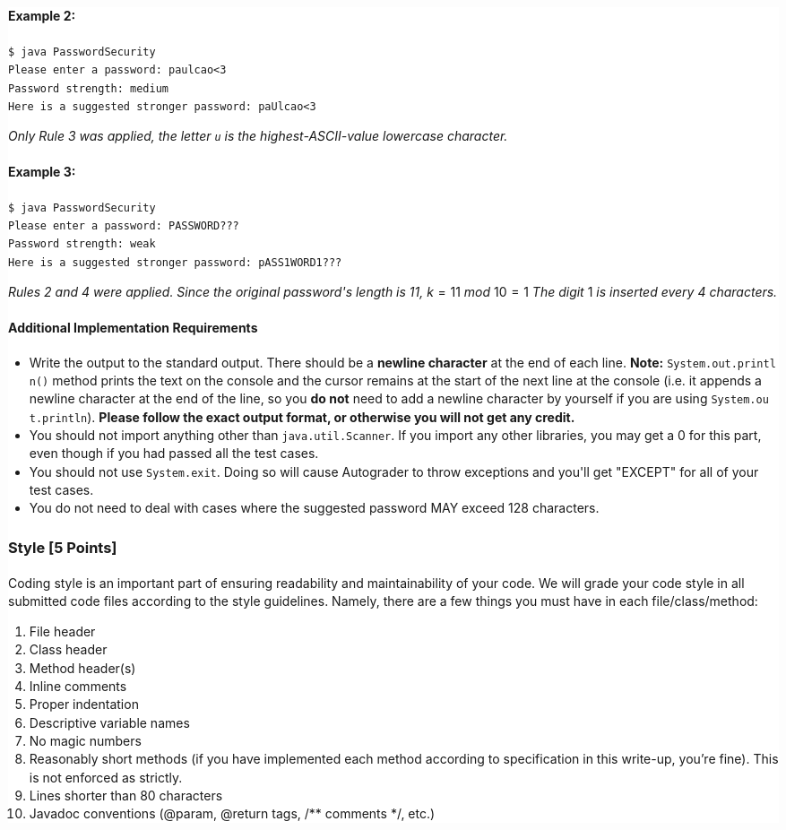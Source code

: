 #### Example 2:
```
$ java PasswordSecurity
Please enter a password: paulcao<3
Password strength: medium
Here is a suggested stronger password: paUlcao<3
```
*Only Rule 3 was applied, the letter `u` is the highest-ASCII-value lowercase character.*

#### Example 3:
```
$ java PasswordSecurity
Please enter a password: PASSWORD???
Password strength: weak
Here is a suggested stronger password: pASS1WORD1???
```
*Rules 2 and 4 were applied.
Since the original password's length is 11,* $k=11$ $mod$ $10=1$
*The digit* $1$ *is inserted every 4 characters.*


#### Additional Implementation Requirements
- Write the output to the standard output. There should be a **newline character** at the end of each line. 
**Note:** `System.out.println()` method prints the text on the console and the cursor remains at the start of the next line at the console (i.e. it appends a newline character at the end of the line, so you **do not** need to add a newline character by yourself if you are using `System.out.println`). 
**Please follow the exact output format, or otherwise you will not get any credit.**
- You should not import anything other than `java.util.Scanner`. If you import any other libraries, you may get a 0 for this part, even though if you had passed all the test cases.
- You should not use `System.exit`. Doing so will cause Autograder to throw exceptions and you'll get "EXCEPT" for all of your test cases.
- You do not need to deal with cases where the suggested password MAY exceed 128 characters.


### Style [5 Points]
Coding style is an important part of ensuring readability and maintainability of your code. We will grade your code style in all submitted code files according to the style guidelines. Namely, there are a few things you must have in each file/class/method:

1. File header
2. Class header
3. Method header(s)
4. Inline comments
5. Proper indentation
6. Descriptive variable names
7. No magic numbers
8. Reasonably short methods (if you have implemented each method according to specification in this write-up, you’re fine). This is not enforced as strictly.
9. Lines shorter than 80 characters
10. Javadoc conventions (@param, @return tags, /** comments */, etc.)
